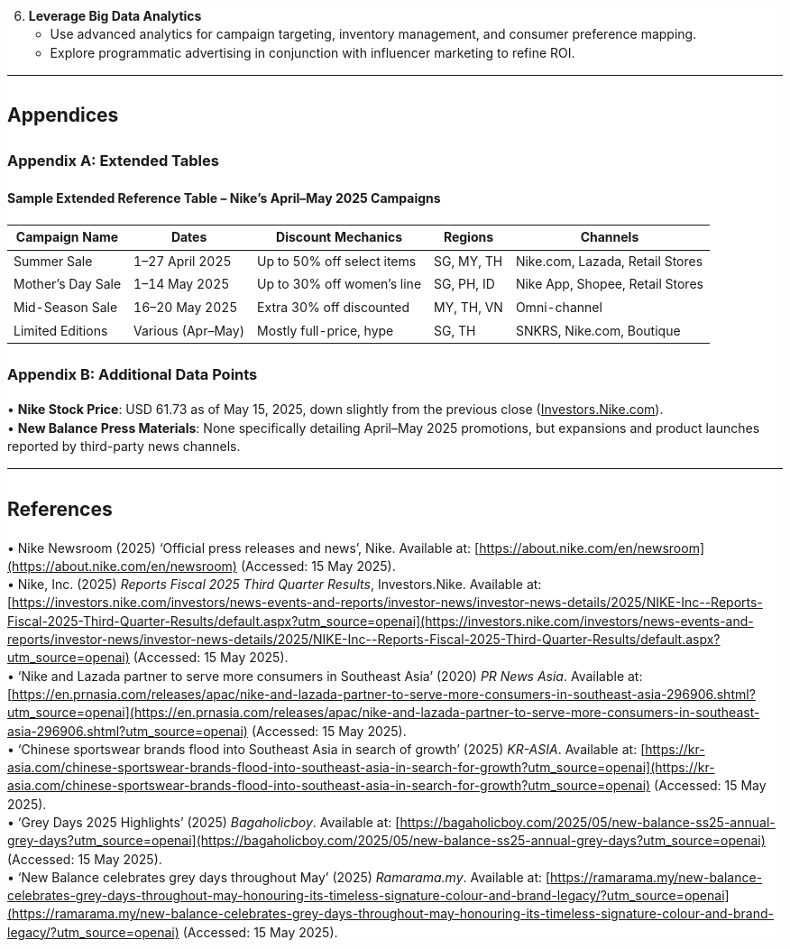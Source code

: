 6. **Leverage Big Data Analytics**  
   - Use advanced analytics for campaign targeting, inventory management, and consumer preference mapping.  
   - Explore programmatic advertising in conjunction with influencer marketing to refine ROI.

---

## Appendices

### Appendix A: Extended Tables

#### Sample Extended Reference Table – Nike’s April–May 2025 Campaigns

| Campaign Name      | Dates              | Discount Mechanics          | Regions        | Channels                         |
|--------------------|--------------------|----------------------------|----------------|----------------------------------|
| Summer Sale        | 1–27 April 2025    | Up to 50% off select items | SG, MY, TH     | Nike.com, Lazada, Retail Stores  |
| Mother’s Day Sale  | 1–14 May 2025      | Up to 30% off women’s line | SG, PH, ID     | Nike App, Shopee, Retail Stores  |
| Mid-Season Sale    | 16–20 May 2025     | Extra 30% off discounted   | MY, TH, VN     | Omni-channel                     |
| Limited Editions   | Various (Apr–May)  | Mostly full-price, hype    | SG, TH         | SNKRS, Nike.com, Boutique        |

### Appendix B: Additional Data Points

• **Nike Stock Price**: USD 61.73 as of May 15, 2025, down slightly from the previous close ([Investors.Nike.com](https://investors.nike.com/investors/news-events-and-reports/investor-news/investor-news-details/2025/NIKE-Inc--Reports-Fiscal-2025-Third-Quarter-Results/default.aspx?utm_source=openai)).  
• **New Balance Press Materials**: None specifically detailing April–May 2025 promotions, but expansions and product launches reported by third-party news channels.

---

## References

• Nike Newsroom (2025) ‘Official press releases and news’, Nike. Available at: [https://about.nike.com/en/newsroom](https://about.nike.com/en/newsroom) (Accessed: 15 May 2025).  
• Nike, Inc. (2025) *Reports Fiscal 2025 Third Quarter Results*, Investors.Nike. Available at: [https://investors.nike.com/investors/news-events-and-reports/investor-news/investor-news-details/2025/NIKE-Inc--Reports-Fiscal-2025-Third-Quarter-Results/default.aspx?utm_source=openai](https://investors.nike.com/investors/news-events-and-reports/investor-news/investor-news-details/2025/NIKE-Inc--Reports-Fiscal-2025-Third-Quarter-Results/default.aspx?utm_source=openai) (Accessed: 15 May 2025).  
• ‘Nike and Lazada partner to serve more consumers in Southeast Asia’ (2020) *PR News Asia*. Available at: [https://en.prnasia.com/releases/apac/nike-and-lazada-partner-to-serve-more-consumers-in-southeast-asia-296906.shtml?utm_source=openai](https://en.prnasia.com/releases/apac/nike-and-lazada-partner-to-serve-more-consumers-in-southeast-asia-296906.shtml?utm_source=openai) (Accessed: 15 May 2025).  
• ‘Chinese sportswear brands flood into Southeast Asia in search of growth’ (2025) *KR-ASIA*. Available at: [https://kr-asia.com/chinese-sportswear-brands-flood-into-southeast-asia-in-search-for-growth?utm_source=openai](https://kr-asia.com/chinese-sportswear-brands-flood-into-southeast-asia-in-search-for-growth?utm_source=openai) (Accessed: 15 May 2025).  
• ‘Grey Days 2025 Highlights’ (2025) *Bagaholicboy*. Available at: [https://bagaholicboy.com/2025/05/new-balance-ss25-annual-grey-days?utm_source=openai](https://bagaholicboy.com/2025/05/new-balance-ss25-annual-grey-days?utm_source=openai) (Accessed: 15 May 2025).  
• ‘New Balance celebrates grey days throughout May’ (2025) *Ramarama.my*. Available at: [https://ramarama.my/new-balance-celebrates-grey-days-throughout-may-honouring-its-timeless-signature-colour-and-brand-legacy/?utm_source=openai](https://ramarama.my/new-balance-celebrates-grey-days-throughout-may-honouring-its-timeless-signature-colour-and-brand-legacy/?utm_source=openai) (Accessed: 15 May 2025).  